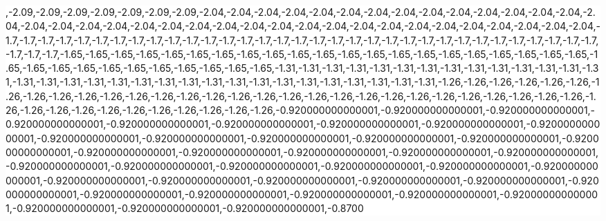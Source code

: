 ,-2.09,-2.09,-2.09,-2.09,-2.09,-2.09,-2.09,-2.04,-2.04,-2.04,-2.04,-2.04,-2.04,-2.04,-2.04,-2.04,-2.04,-2.04,-2.04,-2.04,-2.04,-2.04,-2.04,-2.04,-2.04,-2.04,-2.04,-2.04,-2.04,-2.04,-2.04,-2.04,-2.04,-2.04,-2.04,-2.04,-2.04,-2.04,-2.04,-2.04,-2.04,-2.04,-2.04,-1.7,-1.7,-1.7,-1.7,-1.7,-1.7,-1.7,-1.7,-1.7,-1.7,-1.7,-1.7,-1.7,-1.7,-1.7,-1.7,-1.7,-1.7,-1.7,-1.7,-1.7,-1.7,-1.7,-1.7,-1.7,-1.7,-1.7,-1.7,-1.7,-1.7,-1.7,-1.7,-1.7,-1.7,-1.7,-1.7,-1.65,-1.65,-1.65,-1.65,-1.65,-1.65,-1.65,-1.65,-1.65,-1.65,-1.65,-1.65,-1.65,-1.65,-1.65,-1.65,-1.65,-1.65,-1.65,-1.65,-1.65,-1.65,-1.65,-1.65,-1.65,-1.65,-1.65,-1.65,-1.65,-1.65,-1.65,-1.65,-1.31,-1.31,-1.31,-1.31,-1.31,-1.31,-1.31,-1.31,-1.31,-1.31,-1.31,-1.31,-1.31,-1.31,-1.31,-1.31,-1.31,-1.31,-1.31,-1.31,-1.31,-1.31,-1.31,-1.31,-1.31,-1.31,-1.31,-1.31,-1.31,-1.31,-1.31,-1.31,-1.26,-1.26,-1.26,-1.26,-1.26,-1.26,-1.26,-1.26,-1.26,-1.26,-1.26,-1.26,-1.26,-1.26,-1.26,-1.26,-1.26,-1.26,-1.26,-1.26,-1.26,-1.26,-1.26,-1.26,-1.26,-1.26,-1.26,-1.26,-1.26,-1.26,-1.26,-1.26,-1.26,-1.26,-1.26,-1.26,-1.26,-1.26,-1.26,-1.26,-0.920000000000001,-0.920000000000001,-0.920000000000001,-0.920000000000001,-0.920000000000001,-0.920000000000001,-0.920000000000001,-0.920000000000001,-0.920000000000001,-0.920000000000001,-0.920000000000001,-0.920000000000001,-0.920000000000001,-0.920000000000001,-0.920000000000001,-0.920000000000001,-0.920000000000001,-0.920000000000001,-0.920000000000001,-0.920000000000001,-0.920000000000001,-0.920000000000001,-0.920000000000001,-0.920000000000001,-0.920000000000001,-0.920000000000001,-0.920000000000001,-0.920000000000001,-0.920000000000001,-0.920000000000001,-0.920000000000001,-0.920000000000001,-0.920000000000001,-0.920000000000001,-0.920000000000001,-0.920000000000001,-0.920000000000001,-0.920000000000001,-0.920000000000001,-0.920000000000001,-0.8700